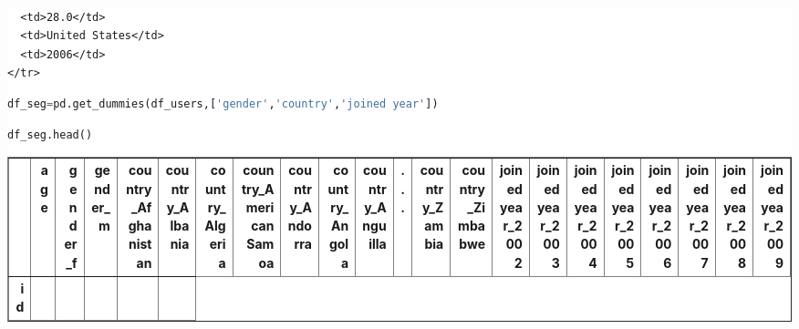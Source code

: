       <td>28.0</td>
      <td>United States</td>
      <td>2006</td>
    </tr>
  </tbody>
</table>
</div>




```python
df_seg=pd.get_dummies(df_users,['gender','country','joined year'])
```


```python
df_seg.head()
```




<div>
<style scoped>
    .dataframe tbody tr th:only-of-type {
        vertical-align: middle;
    }

    .dataframe tbody tr th {
        vertical-align: top;
    }

    .dataframe thead th {
        text-align: right;
    }
</style>
<table border="1" class="dataframe">
  <thead>
    <tr style="text-align: right;">
      <th></th>
      <th>age</th>
      <th>gender_f</th>
      <th>gender_m</th>
      <th>country_Afghanistan</th>
      <th>country_Albania</th>
      <th>country_Algeria</th>
      <th>country_American Samoa</th>
      <th>country_Andorra</th>
      <th>country_Angola</th>
      <th>country_Anguilla</th>
      <th>...</th>
      <th>country_Zambia</th>
      <th>country_Zimbabwe</th>
      <th>joined year_2002</th>
      <th>joined year_2003</th>
      <th>joined year_2004</th>
      <th>joined year_2005</th>
      <th>joined year_2006</th>
      <th>joined year_2007</th>
      <th>joined year_2008</th>
      <th>joined year_2009</th>
    </tr>
    <tr>
      <th>id</th>
      <th></th>
      <th></th>
      <th></th>
      <th></th>
      <th></th>